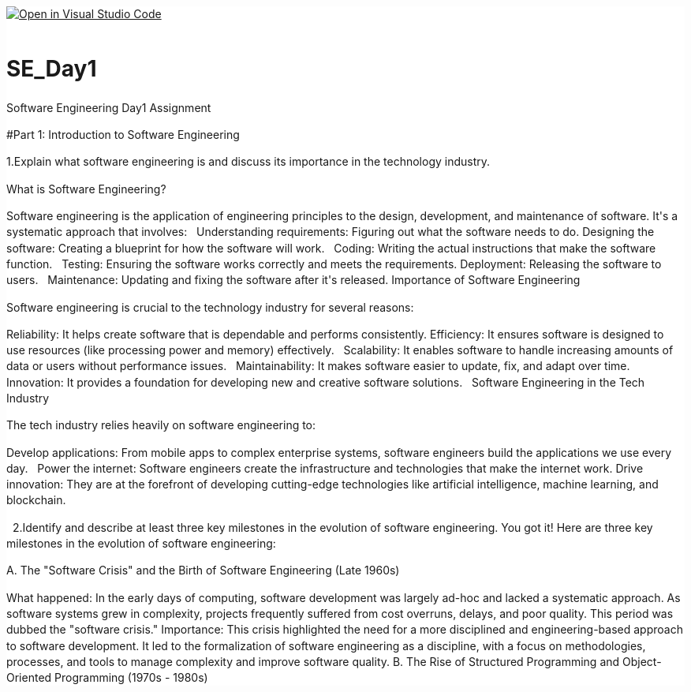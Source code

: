 [![Open in Visual Studio Code](https://classroom.github.com/assets/open-in-vscode-2e0aaae1b6195c2367325f4f02e2d04e9abb55f0b24a779b69b11b9e10269abc.svg)](https://classroom.github.com/online_ide?assignment_repo_id=15535769&assignment_repo_type=AssignmentRepo)
# SE_Day1
Software Engineering Day1 Assignment

#Part 1: Introduction to Software Engineering

1.Explain what software engineering is and discuss its importance in the technology industry.

What is Software Engineering?

Software engineering is the application of engineering principles to the design, development, and maintenance of software. It's a systematic approach that involves:   
Understanding requirements: Figuring out what the software needs to do.
Designing the software: Creating a blueprint for how the software will work.   
Coding: Writing the actual instructions that make the software function.   
Testing: Ensuring the software works correctly and meets the requirements.
Deployment: Releasing the software to users.   
Maintenance: Updating and fixing the software after it's released.
Importance of Software Engineering

Software engineering is crucial to the technology industry for several reasons:

Reliability: It helps create software that is dependable and performs consistently.
Efficiency: It ensures software is designed to use resources (like processing power and memory) effectively.   
Scalability: It enables software to handle increasing amounts of data or users without performance issues.   
Maintainability: It makes software easier to update, fix, and adapt over time.
Innovation: It provides a foundation for developing new and creative software solutions.   
Software Engineering in the Tech Industry

The tech industry relies heavily on software engineering to:

Develop applications: From mobile apps to complex enterprise systems, software engineers build the applications we use every day.   
Power the internet: Software engineers create the infrastructure and technologies that make the internet work.
Drive innovation: They are at the forefront of developing cutting-edge technologies like artificial intelligence, machine learning, and blockchain.

   
2.Identify and describe at least three key milestones in the evolution of software engineering.
You got it! Here are three key milestones in the evolution of software engineering:

A. The "Software Crisis" and the Birth of Software Engineering (Late 1960s)

What happened: In the early days of computing, software development was largely ad-hoc and lacked a systematic approach. As software systems grew in complexity, projects frequently suffered from cost overruns, delays, and poor quality. This period was dubbed the "software crisis."
Importance: This crisis highlighted the need for a more disciplined and engineering-based approach to software development. It led to the formalization of software engineering as a discipline, with a focus on methodologies, processes, and tools to manage complexity and improve software quality.
B. The Rise of Structured Programming and Object-Oriented Programming (1970s - 1980s)
